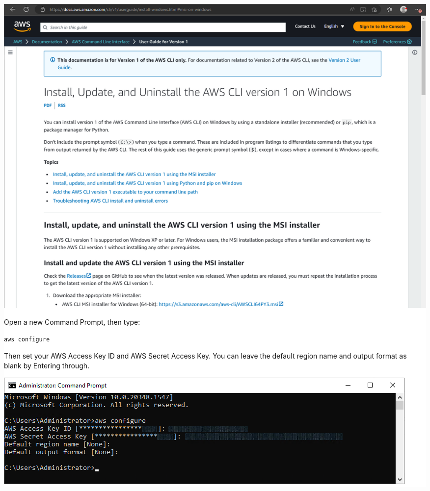 ![Install AWS CLI](/src/assets/blog/2023-03-11--12.png)

Open a new Command Prompt, then type:

```
aws configure
```

Then set your AWS Access Key ID and AWS Secret Access Key. You can leave the default region name and output format as blank by Entering through.

![Configure AWS CLI](/src/assets/blog/2023-03-11--13.png)
